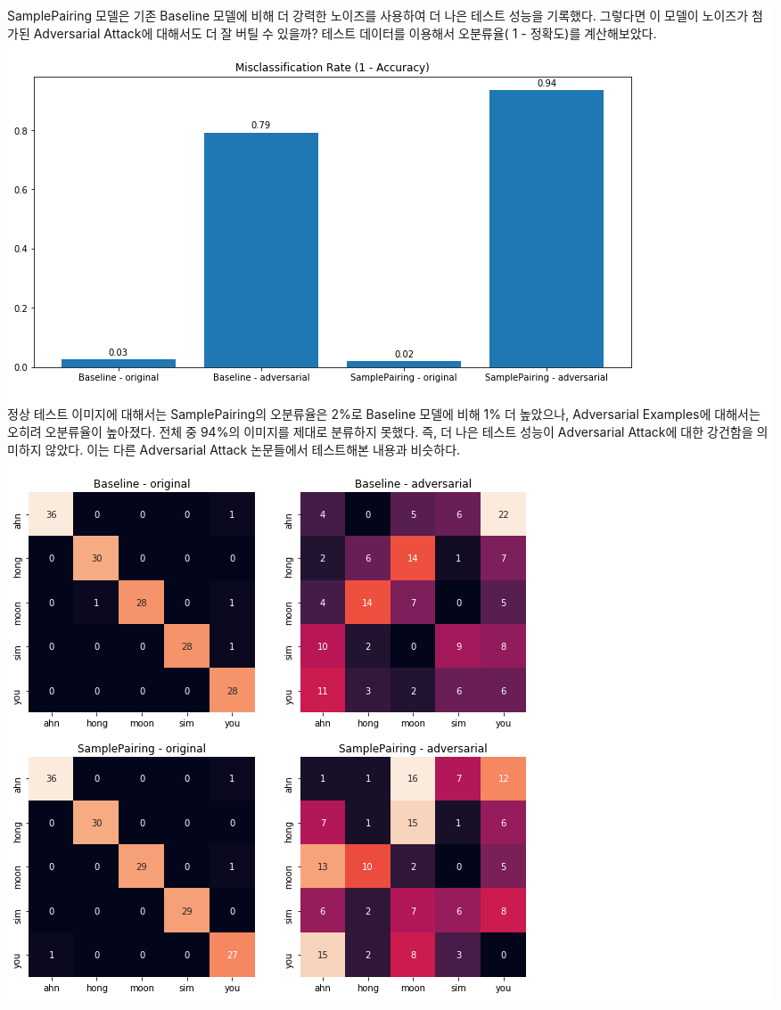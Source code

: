 SamplePairing 모델은 기존 Baseline 모델에 비해 더 강력한 노이즈를 사용하여 더 나은 테스트 성능을 기록했다. 그렇다면 이 모델이 노이즈가 첨가된 Adversarial Attack에 대해서도 더 잘 버틸 수 있을까? 테스트 데이터를 이용해서 오분류율( 1 - 정확도)를 계산해보았다.  

![](../assets/materials/20200426/model_comparison.png)

정상 테스트 이미지에 대해서는 SamplePairing의 오분류율은 2%로 Baseline 모델에 비해 1% 더 높았으나, Adversarial Examples에 대해서는 오히려 오분류율이 높아졌다. 전체 중 94%의 이미지를 제대로 분류하지 못했다. 즉, 더 나은 테스트 성능이 Adversarial Attack에 대한 강건함을 의미하지 않았다. 이는 다른 Adversarial Attack 논문들에서 테스트해본 내용과 비슷하다. 

![](../assets/materials/20200426/model_comparison_cf.png)
